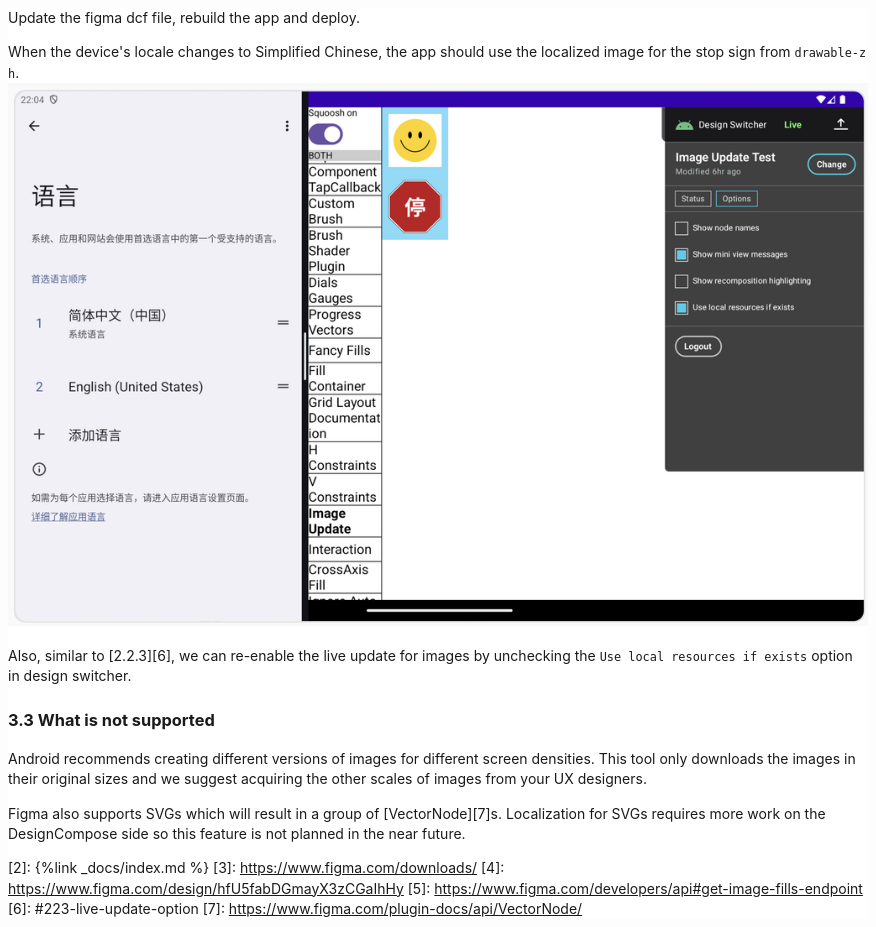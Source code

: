 Update the figma dcf file, rebuild the app and deploy.

When the device's locale changes to Simplified Chinese, the app should use the localized image for
the stop sign from `drawable-zh`.
<img src="./ImageLocalizedResult.png">

Also, similar to [2.2.3][6], we can re-enable the live update for images by unchecking the
`Use local resources if exists` option in design switcher.

### 3.3 What is not supported

Android recommends creating different versions of images for different screen densities. This tool
only downloads the images in their original sizes and we suggest acquiring the other scales of
images from your UX designers.

Figma also supports SVGs which will result in a group of [VectorNode][7]s. Localization for SVGs
requires more work on the DesignCompose side so this feature is not planned in the near future.


[1]: https://www.figma.com/community/plugin/1228101499915033562/automotive-design-for-compose
[2]: {%link _docs/index.md %}
[3]: <https://www.figma.com/downloads/>
[4]: <https://www.figma.com/design/hfU5fabDGmayX3zCGaIhHy>
[5]: <https://www.figma.com/developers/api#get-image-fills-endpoint>
[6]: #223-live-update-option
[7]: <https://www.figma.com/plugin-docs/api/VectorNode/>
